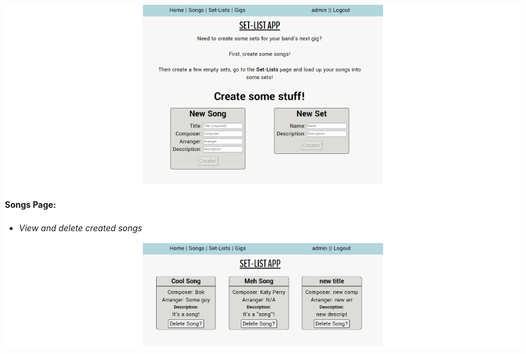 <div align="center">
  <img src="images/home-page.png" alt="Logo" width="400">
</div>

#### Songs Page:

- _View and delete created songs_

<div align="center">
  <img src="images/songs-page.png" alt="Logo" width="400">
</div>
